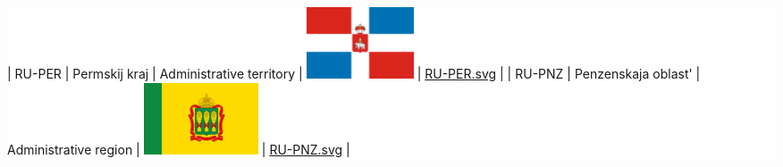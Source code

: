 | RU-PER | Permskij kraj | Administrative territory | <img src='https://raw.githubusercontent.com/amckenna41/iso3166-flags/main/iso3166-2-flags/RU/RU-PER.svg' height='80'> | [RU-PER.svg](https://raw.githubusercontent.com/amckenna41/iso3166-flags/main/iso3166-2-flags/RU/RU-PER.svg) |
| RU-PNZ | Penzenskaja oblast' | Administrative region | <img src='https://raw.githubusercontent.com/amckenna41/iso3166-flags/main/iso3166-2-flags/RU/RU-PNZ.svg' height='80'> | [RU-PNZ.svg](https://raw.githubusercontent.com/amckenna41/iso3166-flags/main/iso3166-2-flags/RU/RU-PNZ.svg) |
